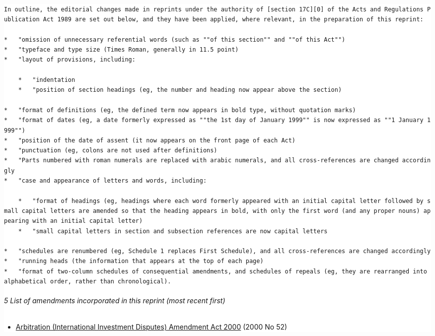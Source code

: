     In outline, the editorial changes made in reprints under the authority of [section 17C][0] of the Acts and Regulations Publication Act 1989 are set out below, and they have been applied, where relevant, in the preparation of this reprint:
        
    *   "omission of unnecessary referential words (such as ""of this section"" and ""of this Act"")
    *   "typeface and type size (Times Roman, generally in 11.5 point)
    *   "layout of provisions, including:
            
        *   "indentation
        *   "position of section headings (eg, the number and heading now appear above the section)
        
    *   "format of definitions (eg, the defined term now appears in bold type, without quotation marks)
    *   "format of dates (eg, a date formerly expressed as ""the 1st day of January 1999"" is now expressed as ""1 January 1999"")
    *   "position of the date of assent (it now appears on the front page of each Act)
    *   "punctuation (eg, colons are not used after definitions)
    *   "Parts numbered with roman numerals are replaced with arabic numerals, and all cross-references are changed accordingly
    *   "case and appearance of letters and words, including:
            
        *   "format of headings (eg, headings where each word formerly appeared with an initial capital letter followed by small capital letters are amended so that the heading appears in bold, with only the first word (and any proper nouns) appearing with an initial capital letter)
        *   "small capital letters in section and subsection references are now capital letters
        
    *   "schedules are renumbered (eg, Schedule 1 replaces First Schedule), and all cross-references are changed accordingly
    *   "running heads (the information that appears at the top of each page)
    *   "format of two-column schedules of consequential amendments, and schedules of repeals (eg, they are rearranged into alphabetical order, rather than chronological).
    
    

###### 5 List of amendments incorporated in this reprint (most recent first)
    
*   [Arbitration (International Investment Disputes) Amendment Act 2000][28] (2000 No 52)



[0]: http://www.legislation.govt.nz/act/public/1979/0039/latest/link.aspx?id=DLM195466
[1]: http://www.legislation.govt.nz/act/public/1979/0039/latest/whole.html#DLM32829
[2]: http://www.legislation.govt.nz/act/public/1979/0039/latest/whole.html#DLM32831
[3]: http://www.legislation.govt.nz/act/public/1979/0039/latest/whole.html#DLM32832
[4]: http://www.legislation.govt.nz/act/public/1979/0039/latest/whole.html#DLM32839
[5]: http://www.legislation.govt.nz/act/public/1979/0039/latest/whole.html#DLM32841
[6]: http://www.legislation.govt.nz/act/public/1979/0039/latest/whole.html#DLM32843
[7]: http://www.legislation.govt.nz/act/public/1979/0039/latest/whole.html#DLM32846
[8]: http://www.legislation.govt.nz/act/public/1979/0039/latest/whole.html#DLM32848
[9]: http://www.legislation.govt.nz/act/public/1979/0039/latest/whole.html#DLM32851
[10]: http://www.legislation.govt.nz/act/public/1979/0039/latest/whole.html#DLM32854
[11]: http://www.legislation.govt.nz/act/public/1979/0039/latest/whole.html#DLM32856
[12]: http://www.legislation.govt.nz/act/public/1979/0039/latest/whole.html#DLM32861
[13]: http://www.legislation.govt.nz/act/public/1979/0039/latest/whole.html#DLM32863
[14]: http://www.legislation.govt.nz/act/public/1979/0039/latest/whole.html#DLM32865
[15]: http://www.legislation.govt.nz/act/public/1979/0039/latest/whole.html#DLM32866
[16]: http://www.legislation.govt.nz/act/public/1979/0039/latest/link.aspx?id=DLM75726
[17]: http://www.legislation.govt.nz/act/public/1979/0039/latest/whole.html#DLM33003
[18]: http://www.legislation.govt.nz/act/public/1979/0039/latest/whole.html#DLM33005
[19]: http://www.legislation.govt.nz/act/public/1979/0039/latest/whole.html#DLM33053
[20]: http://www.legislation.govt.nz/act/public/1979/0039/latest/link.aspx?id=DLM403276
[21]: http://www.legislation.govt.nz/act/public/1979/0039/latest/whole.html#DLM33006
[22]: http://www.legislation.govt.nz/act/public/1979/0039/latest/whole.html#DLM33001
[23]: http://www.pco.parliament.govt.nz/reprints/
[24]: http://www.legislation.govt.nz/act/public/1979/0039/latest/link.aspx?id=DLM195439
[25]: http://www.pco.parliament.govt.nz/editorial-conventions/
[26]: http://www.legislation.govt.nz/act/public/1979/0039/latest/link.aspx?id=DLM195468
[27]: http://www.legislation.govt.nz/act/public/1979/0039/latest/link.aspx?id=DLM195470
[28]: http://www.legislation.govt.nz/act/public/1979/0039/latest/link.aspx?id=DLM75720